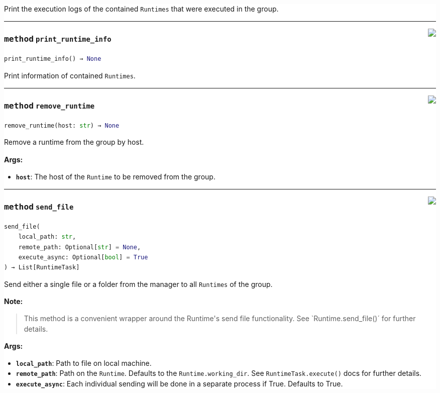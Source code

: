 Print the execution logs of the contained `Runtimes` that were executed in the group. 

---

<a href="https://github.com/ml-tooling/lazycluster/blob/main/src/lazycluster/runtime_mgmt.py#L228"><img align="right" style="float:right;" src="https://img.shields.io/badge/-source-cccccc?style=flat-square"></a>

### <kbd>method</kbd> `print_runtime_info`

```python
print_runtime_info() → None
```

Print information of contained `Runtimes`. 

---

<a href="https://github.com/ml-tooling/lazycluster/blob/main/src/lazycluster/runtime_mgmt.py#L309"><img align="right" style="float:right;" src="https://img.shields.io/badge/-source-cccccc?style=flat-square"></a>

### <kbd>method</kbd> `remove_runtime`

```python
remove_runtime(host: str) → None
```

Remove a runtime from the group by host. 



**Args:**
 
 - <b>`host`</b>:  The host of the `Runtime` to be removed from the group. 

---

<a href="https://github.com/ml-tooling/lazycluster/blob/main/src/lazycluster/runtime_mgmt.py#L549"><img align="right" style="float:right;" src="https://img.shields.io/badge/-source-cccccc?style=flat-square"></a>

### <kbd>method</kbd> `send_file`

```python
send_file(
    local_path: str,
    remote_path: Optional[str] = None,
    execute_async: Optional[bool] = True
) → List[RuntimeTask]
```

Send either a single file or a folder from the manager to all `Runtimes` of the group. 



**Note:**

> This method is a convenient wrapper around the Runtime's send file functionality. See `Runtime.send_file()´ for further details. 
>

**Args:**
 
 - <b>`local_path`</b>:  Path to file on local machine. 
 - <b>`remote_path`</b>:  Path on the `Runtime`. Defaults to the `Runtime.working_dir`. See  `RuntimeTask.execute()` docs for further details. 
 - <b>`execute_async`</b>:  Each individual sending will be done in a separate process if True. Defaults to True. 
